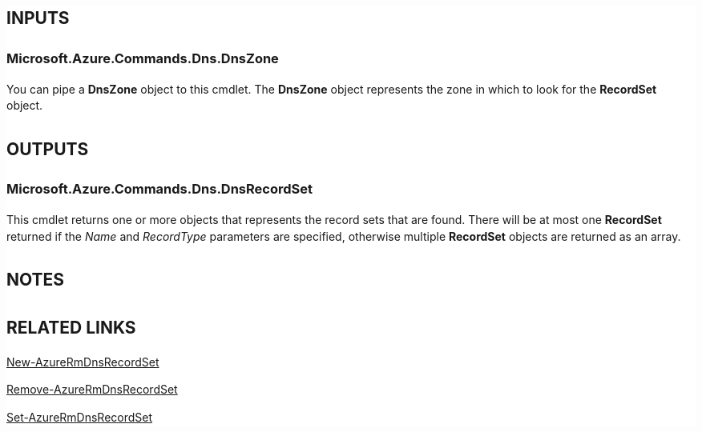 ## INPUTS

### Microsoft.Azure.Commands.Dns.DnsZone
You can pipe a **DnsZone** object to this cmdlet.
The **DnsZone** object represents the zone in which to look for the **RecordSet** object.

## OUTPUTS

### Microsoft.Azure.Commands.Dns.DnsRecordSet
This cmdlet returns one or more objects that represents the record sets that are found.
There will be at most one **RecordSet** returned if the *Name* and *RecordType* parameters are specified, otherwise multiple **RecordSet** objects are returned as an array.

## NOTES

## RELATED LINKS

[New-AzureRmDnsRecordSet](.\New-AzureRmDnsRecordSet.md)

[Remove-AzureRmDnsRecordSet](.\Remove-AzureRmDnsRecordSet.md)

[Set-AzureRmDnsRecordSet](.\Set-AzureRmDnsRecordSet.md)


